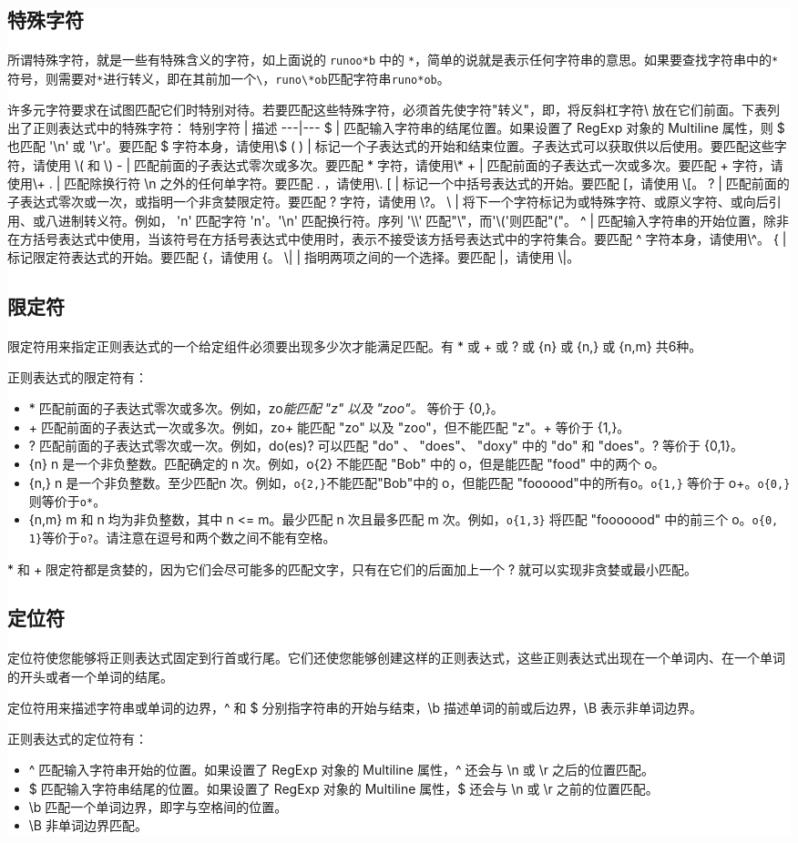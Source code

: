 ## 特殊字符

所谓特殊字符，就是一些有特殊含义的字符，如上面说的 `runoo*b` 中的 `*`，简单的说就是表示任何字符串的意思。如果要查找字符串中的`*`符号，则需要对`*`进行转义，即在其前加一个`\`，`runo\*ob`匹配字符串`runo*ob`。

许多元字符要求在试图匹配它们时特别对待。若要匹配这些特殊字符，必须首先使字符"转义"，即，将反斜杠字符\ 放在它们前面。下表列出了正则表达式中的特殊字符：
特别字符 | 描述
---|---
\$ | 匹配输入字符串的结尾位置。如果设置了 RegExp 对象的 Multiline 属性，则 \$ 也匹配 '\n' 或 '\r'。要匹配 \$ 字符本身，请使用\\$
( ) | 标记一个子表达式的开始和结束位置。子表达式可以获取供以后使用。要匹配这些字符，请使用 \\( 和 \\)
\- | 匹配前面的子表达式零次或多次。要匹配 \* 字符，请使用\\*
\+ | 匹配前面的子表达式一次或多次。要匹配 \+ 字符，请使用\\+
\. | 匹配除换行符 \n 之外的任何单字符。要匹配 \. ，请使用\\.
\[ | 标记一个中括号表达式的开始。要匹配 \[，请使用 \\[。
\? | 匹配前面的子表达式零次或一次，或指明一个非贪婪限定符。要匹配 \? 字符，请使用 \\?。
\\ | 将下一个字符标记为或特殊字符、或原义字符、或向后引用、或八进制转义符。例如， 'n' 匹配字符 'n'。'\n' 匹配换行符。序列 '\\\\' 匹配"\\"，而'\\('则匹配"\("。
\^ | 匹配输入字符串的开始位置，除非在方括号表达式中使用，当该符号在方括号表达式中使用时，表示不接受该方括号表达式中的字符集合。要匹配 \^ 字符本身，请使用\\^。
\{ | 标记限定符表达式的开始。要匹配 {，请使用 \{。
\\| | 指明两项之间的一个选择。要匹配 \|，请使用 \\\|。

## 限定符

限定符用来指定正则表达式的一个给定组件必须要出现多少次才能满足匹配。有 * 或 + 或 ? 或 {n} 或 {n,} 或 {n,m} 共6种。

正则表达式的限定符有：

- \*
  匹配前面的子表达式零次或多次。例如，zo*能匹配 "z" 以及 "zoo"。* 等价于 {0,}。
- \+
  匹配前面的子表达式一次或多次。例如，zo+ 能匹配 "zo" 以及 "zoo"，但不能匹配 "z"。+ 等价于 {1,}。
- ?
  匹配前面的子表达式零次或一次。例如，do(es)? 可以匹配 "do" 、 "does"、 "doxy" 中的 "do" 和 "does"。? 等价于 {0,1}。
- {n}
  n 是一个非负整数。匹配确定的 n 次。例如，o{2} 不能匹配 "Bob" 中的 o，但是能匹配 "food" 中的两个 o。
- {n,}
  n 是一个非负整数。至少匹配n 次。例如，`o{2,}`不能匹配"Bob"中的 o，但能匹配 "foooood"中的所有o。`o{1,}` 等价于 o+。`o{0,}`则等价于`o*`。
- {n,m}
  m 和 n 均为非负整数，其中 n <= m。最少匹配 n 次且最多匹配 m 次。例如，`o{1,3}` 将匹配 "fooooood" 中的前三个 o。`o{0,1}`等价于`o?`。请注意在逗号和两个数之间不能有空格。

\* 和 + 限定符都是贪婪的，因为它们会尽可能多的匹配文字，只有在它们的后面加上一个 ? 就可以实现非贪婪或最小匹配。

## 定位符

定位符使您能够将正则表达式固定到行首或行尾。它们还使您能够创建这样的正则表达式，这些正则表达式出现在一个单词内、在一个单词的开头或者一个单词的结尾。

定位符用来描述字符串或单词的边界，\^ 和 \$ 分别指字符串的开始与结束，\b 描述单词的前或后边界，\B 表示非单词边界。

正则表达式的定位符有：

- \^
  匹配输入字符串开始的位置。如果设置了 RegExp 对象的 Multiline 属性，^ 还会与 \n 或 \r 之后的位置匹配。
- \$
  匹配输入字符串结尾的位置。如果设置了 RegExp 对象的 Multiline 属性，\$ 还会与 \n 或 \r 之前的位置匹配。
- \b
  匹配一个单词边界，即字与空格间的位置。
- \B
  非单词边界匹配。
